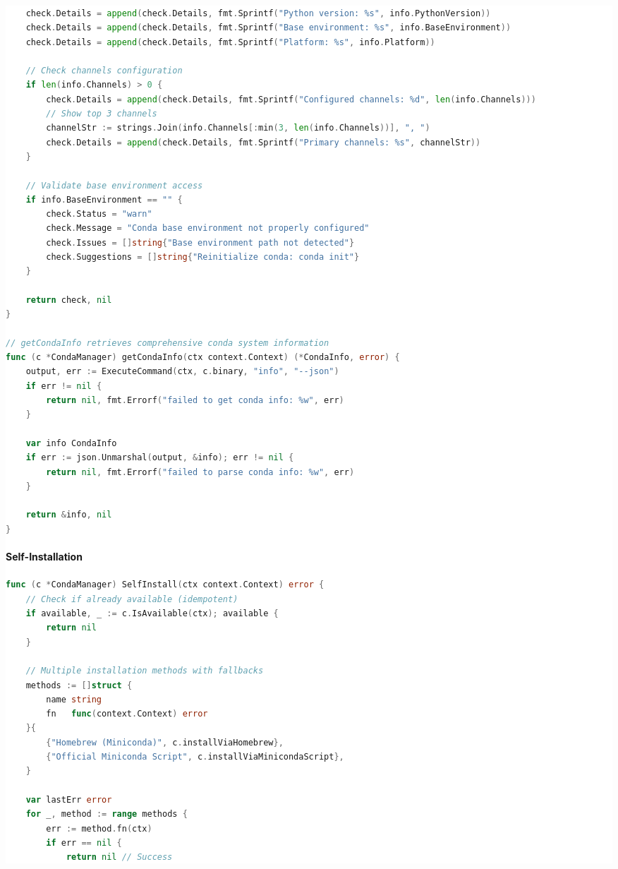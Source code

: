 ```go
    check.Details = append(check.Details, fmt.Sprintf("Python version: %s", info.PythonVersion))
    check.Details = append(check.Details, fmt.Sprintf("Base environment: %s", info.BaseEnvironment))
    check.Details = append(check.Details, fmt.Sprintf("Platform: %s", info.Platform))

    // Check channels configuration
    if len(info.Channels) > 0 {
        check.Details = append(check.Details, fmt.Sprintf("Configured channels: %d", len(info.Channels)))
        // Show top 3 channels
        channelStr := strings.Join(info.Channels[:min(3, len(info.Channels))], ", ")
        check.Details = append(check.Details, fmt.Sprintf("Primary channels: %s", channelStr))
    }

    // Validate base environment access
    if info.BaseEnvironment == "" {
        check.Status = "warn"
        check.Message = "Conda base environment not properly configured"
        check.Issues = []string{"Base environment path not detected"}
        check.Suggestions = []string{"Reinitialize conda: conda init"}
    }

    return check, nil
}

// getCondaInfo retrieves comprehensive conda system information
func (c *CondaManager) getCondaInfo(ctx context.Context) (*CondaInfo, error) {
    output, err := ExecuteCommand(ctx, c.binary, "info", "--json")
    if err != nil {
        return nil, fmt.Errorf("failed to get conda info: %w", err)
    }

    var info CondaInfo
    if err := json.Unmarshal(output, &info); err != nil {
        return nil, fmt.Errorf("failed to parse conda info: %w", err)
    }

    return &info, nil
}
```

#### Self-Installation
```go
func (c *CondaManager) SelfInstall(ctx context.Context) error {
    // Check if already available (idempotent)
    if available, _ := c.IsAvailable(ctx); available {
        return nil
    }

    // Multiple installation methods with fallbacks
    methods := []struct {
        name string
        fn   func(context.Context) error
    }{
        {"Homebrew (Miniconda)", c.installViaHomebrew},
        {"Official Miniconda Script", c.installViaMinicondaScript},
    }

    var lastErr error
    for _, method := range methods {
        err := method.fn(ctx)
        if err == nil {
            return nil // Success
```